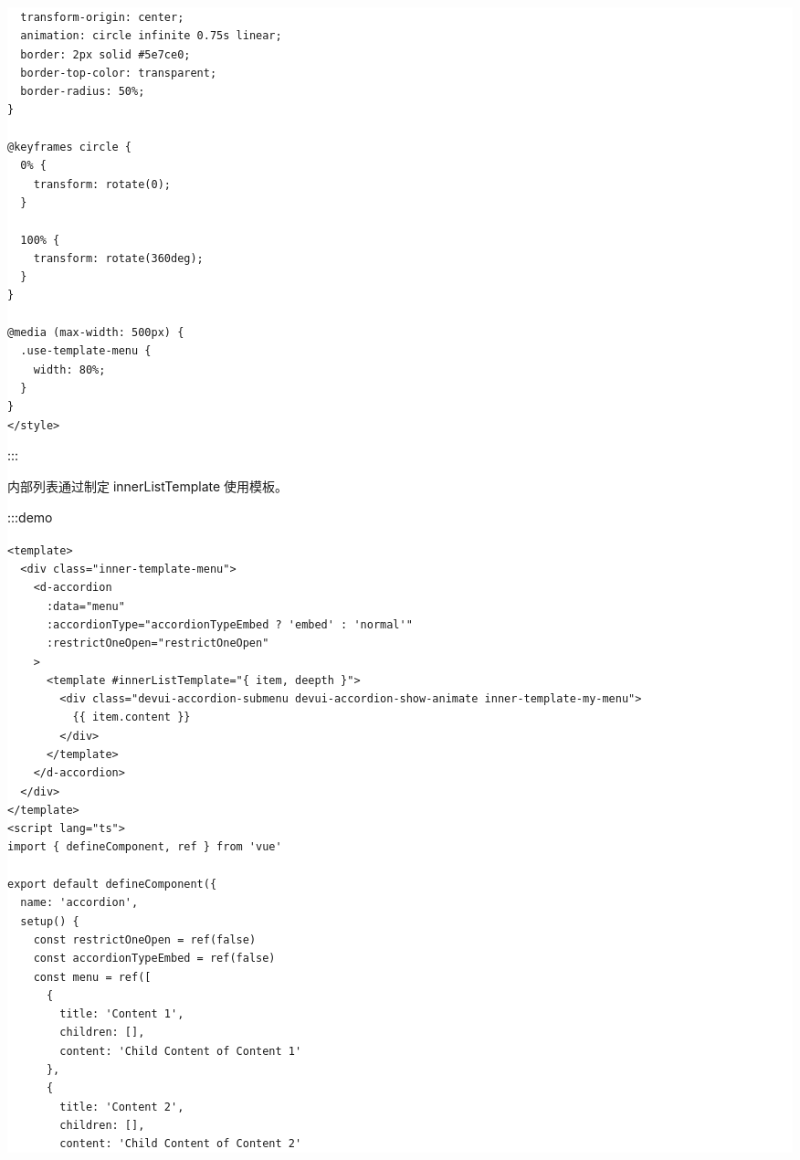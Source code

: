 ```vue
  transform-origin: center;
  animation: circle infinite 0.75s linear;
  border: 2px solid #5e7ce0;
  border-top-color: transparent;
  border-radius: 50%;
}

@keyframes circle {
  0% {
    transform: rotate(0);
  }

  100% {
    transform: rotate(360deg);
  }
}

@media (max-width: 500px) {
  .use-template-menu {
    width: 80%;
  }
}
</style>
```

:::

内部列表通过制定 innerListTemplate 使用模板。

:::demo

```vue
<template>
  <div class="inner-template-menu">
    <d-accordion
      :data="menu"
      :accordionType="accordionTypeEmbed ? 'embed' : 'normal'"
      :restrictOneOpen="restrictOneOpen"
    >
      <template #innerListTemplate="{ item, deepth }">
        <div class="devui-accordion-submenu devui-accordion-show-animate inner-template-my-menu">
          {{ item.content }}
        </div>
      </template>
    </d-accordion>
  </div>
</template>
<script lang="ts">
import { defineComponent, ref } from 'vue'

export default defineComponent({
  name: 'accordion',
  setup() {
    const restrictOneOpen = ref(false)
    const accordionTypeEmbed = ref(false)
    const menu = ref([
      {
        title: 'Content 1',
        children: [],
        content: 'Child Content of Content 1'
      },
      {
        title: 'Content 2',
        children: [],
        content: 'Child Content of Content 2'
```